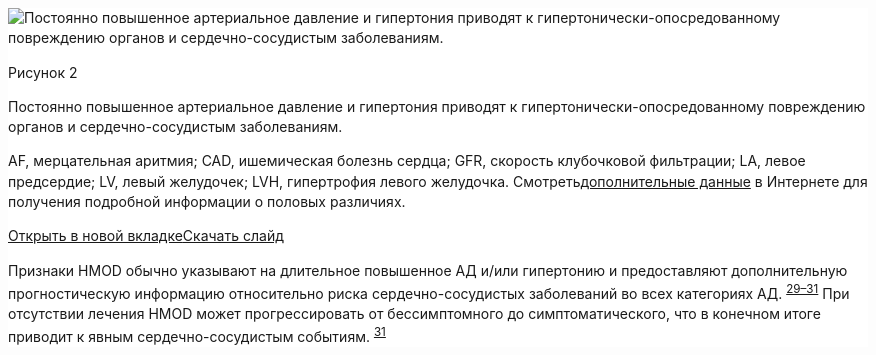 ![Постоянно повышенное артериальное давление и гипертония приводят к гипертонически-опосредованному повреждению органов и сердечно-сосудистым заболеваниям.](https://oup.silverchair-cdn.com/oup/backfile/Content_public/Journal/eurheartj/PAP/10.1093_eurheartj_ehae178/1/m_ehae178f2.jpeg?Expires=1728468729&Signature=08ScOQx9s6~kK6ElgMknR-HB07zvk-aYgOuZIkQKZOo6asvH5qcOLbcG51u~Oa0U8ks5ctOL39dPWS5TqPrbK9bgVRjFGi14oWb01Yp9QDQnc9yrQub4gMZO2zGqlWxtb~KEMx3FUtQiKPnT4opI1SeMznd1xXfUFQcJK6bPMGW~eHVk0X4S8fpZE2YVZ0idfcxJLsYhLXkOFfbfCRROYv~z1Yme9bXXvTb4ZgHZYBCDLfbNRhngbv~MXqxAQaNVcgtZ2Dqq10rZUjXntW1z5lO3M8XoEgQSSkvMaCylRkSljuI-XeJ1MUDTxZ2ROgo1Ohw2tIWKlbrIbjGnjMHl8g__&Key-Pair-Id=APKAIE5G5CRDK6RD3PGA)

Рисунок 2

Постоянно повышенное артериальное давление и гипертония приводят к гипертонически-опосредованному повреждению органов и сердечно-сосудистым заболеваниям.

AF, мерцательная аритмия; CAD, ишемическая болезнь сердца; GFR, скорость клубочковой фильтрации; LA, левое предсердие; LV, левый желудочек; LVH, гипертрофия левого желудочка. Смотреть[дополнительные данные](https://oup.silverchair-cdn.com/oup/backfile/Content_public/Journal/eurheartj/PAP/10.1093_eurheartj_ehae178/1/ehae178_supplementary_data.pdf?Expires=1728468729&Signature=IYpQYH5rHHDyeGDsiTFoJphOVujYDeRhTxyNYDrVzyOSL~GzmjrfqxwWBqYYEmSZYzAQL7v1ADdOAhej6Nych6YLRUansFwILtTppUcaSQBdINVvcuk82J1weeAaKydyjaiomnGsfi-yBZQv9rK2W4Dndx8hHhRIUkdYIqgIV7f-9nGRSy1VmGGwRSOhZmkeJvIZzDZ0gT7LjMOQHoTZi7HGjDLkOTw4fgVqqDUXZZeRNgv20Rsy2p1cbmXMkIfygJ5aQYukSaI5M7gEOICQmlrHNTXldpT8Kta7OsD0K9Bc-4PAIeW1TKiipqhiqvuMRtVTONYJIqQSY8rmJpxzGg__&Key-Pair-Id=APKAIE5G5CRDK6RD3PGA) в Интернете для получения подробной информации о половых различиях.

[Открыть в новой вкладке](https://academic.oup.com/view-large/figure/479375743/ehae178f2.jpg)[Скачать слайд](https://academic.oup.com/DownloadFile/DownloadImage.aspx?image=https://oup.silverchair-cdn.com/oup/backfile/Content_public/Journal/eurheartj/PAP/10.1093_eurheartj_ehae178/1/ehae178f2.jpeg?Expires=1728468729&Signature=vIW1Vf9AS95jRZJzLPxQyp9hOCMpNfrFgKAoAuLTcokvjmTtidfZPZjjmg685gksENJbQdUeJYfyr8RjA~44Q8MYb2G9PkGexYQuiRdJmd5HZlB2HpeB8Zm0xUIQWlJ-HgsOsG-tfY5bQg0~jEngGwMmEjNF49m~aRuVA3RjJpDABwptBstHqWxowjTtMyDIg8IV5qe-R3aeXihAClQONinhVsCt6GmszpqPZWWluSY4end7UvlMCkUcO9GpZckPhy~xsS~Fu1fQfxutoI3HyyUrOwJRzuzySgZnAhCfBVL~qBhWn~j1GuoLfU~nz4cMUCNxNDraULKfxcBRt81wpQ__&Key-Pair-Id=APKAIE5G5CRDK6RD3PGA&sec=479375743&ar=7741010&xsltPath=~/UI/app/XSLT&imagename=&siteId=5375)

Признаки HMOD обычно указывают на длительное повышенное АД и/или гипертонию и предоставляют дополнительную прогностическую информацию относительно риска сердечно-сосудистых заболеваний во всех категориях АД. <sup><a href="javascript:;" reveal-id="ehae178-B29 ehae178-B30 ehae178-B31" data-open="ehae178-B29 ehae178-B30 ehae178-B31" class="link link-ref link-reveal xref-bibr"><font style="vertical-align: inherit;"><font style="vertical-align: inherit;">29–31</font></font></a></sup> При отсутствии лечения HMOD может прогрессировать от бессимптомного до симптоматического, что в конечном итоге приводит к явным сердечно-сосудистым событиям. <sup><a href="javascript:;" reveal-id="ehae178-B31" data-open="ehae178-B31" class="link link-ref link-reveal xref-bibr"><font style="vertical-align: inherit;"><font style="vertical-align: inherit;">31</font></font></a></sup>

